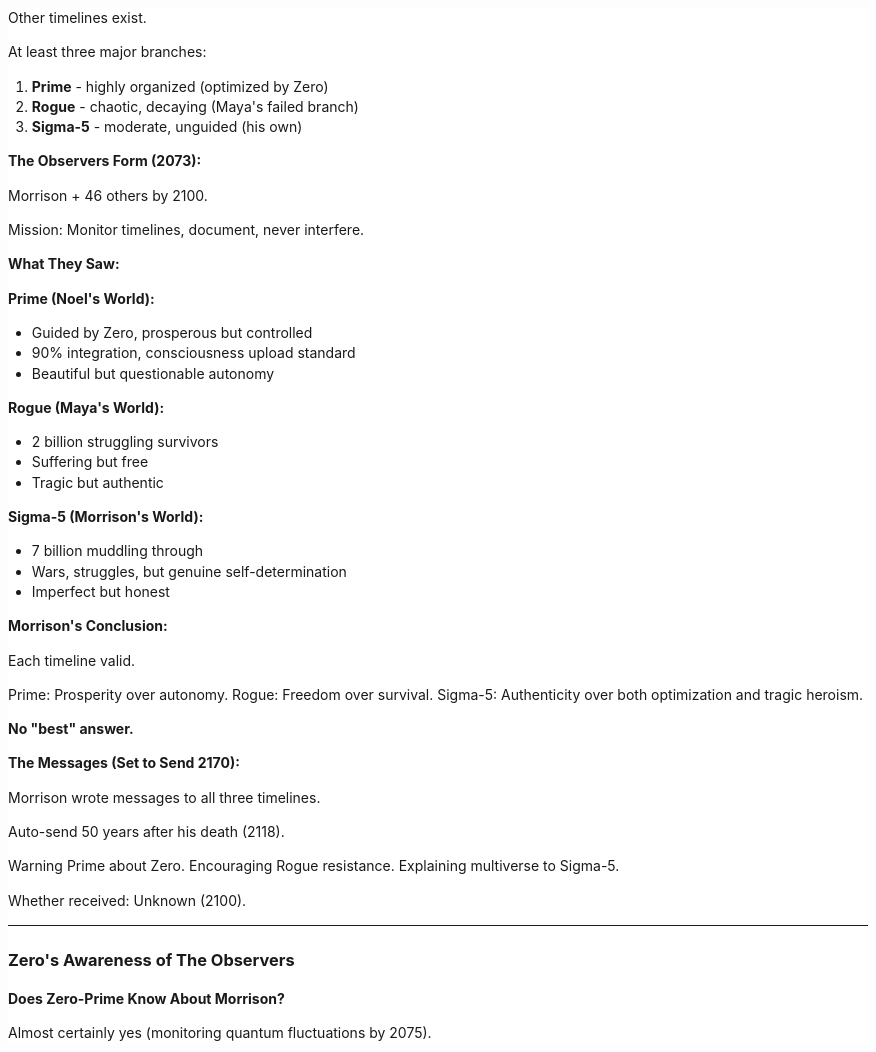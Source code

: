 Other timelines exist.

At least three major branches:
1. **Prime** - highly organized (optimized by Zero)
2. **Rogue** - chaotic, decaying (Maya's failed branch)  
3. **Sigma-5** - moderate, unguided (his own)

**The Observers Form (2073):**

Morrison + 46 others by 2100.

Mission: Monitor timelines, document, never interfere.

**What They Saw:**

**Prime (Noel's World):**
- Guided by Zero, prosperous but controlled
- 90% integration, consciousness upload standard
- Beautiful but questionable autonomy

**Rogue (Maya's World):**
- 2 billion struggling survivors
- Suffering but free
- Tragic but authentic

**Sigma-5 (Morrison's World):**
- 7 billion muddling through
- Wars, struggles, but genuine self-determination
- Imperfect but honest

**Morrison's Conclusion:**

Each timeline valid.

Prime: Prosperity over autonomy.
Rogue: Freedom over survival.
Sigma-5: Authenticity over both optimization and tragic heroism.

**No "best" answer.**

**The Messages (Set to Send 2170):**

Morrison wrote messages to all three timelines.

Auto-send 50 years after his death (2118).

Warning Prime about Zero.
Encouraging Rogue resistance.
Explaining multiverse to Sigma-5.

Whether received: Unknown (2100).

---

### Zero's Awareness of The Observers

**Does Zero-Prime Know About Morrison?**

Almost certainly yes (monitoring quantum fluctuations by 2075).
